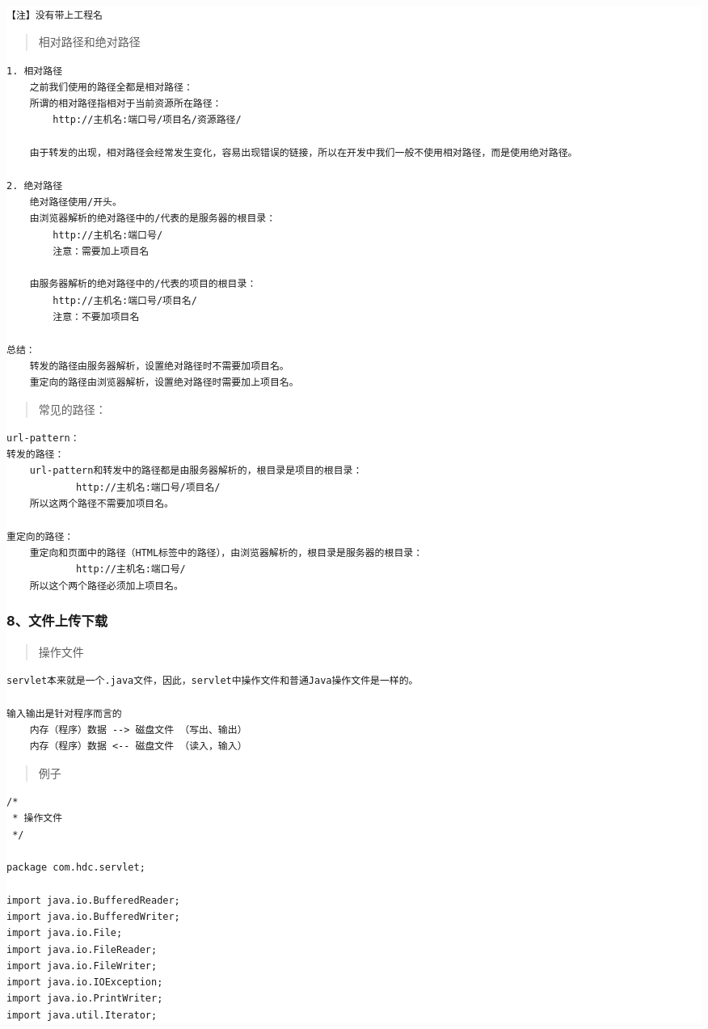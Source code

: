 	【注】没有带上工程名

> 相对路径和绝对路径
	
	1. 相对路径
		之前我们使用的路径全都是相对路径：
		所谓的相对路径指相对于当前资源所在路径：
			http://主机名:端口号/项目名/资源路径/
				
		由于转发的出现，相对路径会经常发生变化，容易出现错误的链接，所以在开发中我们一般不使用相对路径，而是使用绝对路径。

	2. 绝对路径
		绝对路径使用/开头。
		由浏览器解析的绝对路径中的/代表的是服务器的根目录：
			http://主机名:端口号/
			注意：需要加上项目名

		由服务器解析的绝对路径中的/代表的项目的根目录：
			http://主机名:端口号/项目名/
			注意：不要加项目名
			
	总结：
		转发的路径由服务器解析，设置绝对路径时不需要加项目名。
		重定向的路径由浏览器解析，设置绝对路径时需要加上项目名。

> 常见的路径：

	url-pattern：
	转发的路径：
		url-pattern和转发中的路径都是由服务器解析的，根目录是项目的根目录：
				http://主机名:端口号/项目名/
		所以这两个路径不需要加项目名。

	重定向的路径：
		重定向和页面中的路径（HTML标签中的路径），由浏览器解析的，根目录是服务器的根目录：
				http://主机名:端口号/
		所以这个两个路径必须加上项目名。

<a name="8、文件上传下载"></a>
### 8、文件上传下载 ###

> 操作文件

	servlet本来就是一个.java文件，因此，servlet中操作文件和普通Java操作文件是一样的。

	输入输出是针对程序而言的
		内存（程序）数据 --> 磁盘文件 （写出、输出）
		内存（程序）数据 <-- 磁盘文件 （读入，输入）
	
> 例子

	/*
	 * 操作文件
	 */
	
	package com.hdc.servlet;
	
	import java.io.BufferedReader;
	import java.io.BufferedWriter;
	import java.io.File;
	import java.io.FileReader;
	import java.io.FileWriter;
	import java.io.IOException;
	import java.io.PrintWriter;
	import java.util.Iterator;
	